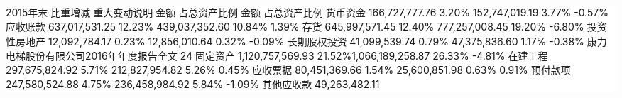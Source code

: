 2015年末
比重增减
重大变动说明
金额
占总资产比例
金额
占总资产比例
货币资金
166,727,777.76
3.20%
152,747,019.19
3.77%
-0.57%
应收账款
637,017,531.25
12.23%
439,037,352.60
10.84%
1.39%
存货
645,997,571.45
12.40%
777,257,008.45
19.20%
-6.80%
投资性房地产
12,092,784.17
0.23%
12,856,010.64
0.32%
-0.09%
长期股权投资
41,099,539.74
0.79%
47,375,836.60
1.17%
-0.38%
康力电梯股份有限公司2016年年度报告全文
24
固定资产
1,120,757,569.93
21.52%1,066,189,258.87
26.33%
-4.81%
在建工程
297,675,824.92
5.71%
212,827,954.82
5.26%
0.45%
应收票据
80,451,369.66
1.54%
25,600,851.98
0.63%
0.91%
预付款项
247,580,524.88
4.75%
236,458,984.92
5.84%
-1.09%
其他应收款
49,263,482.11